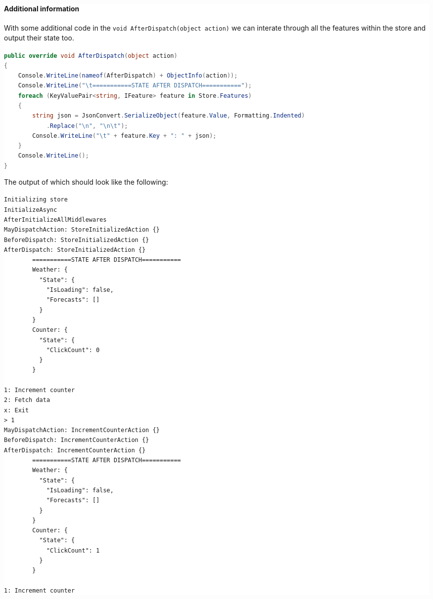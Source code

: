 ```
```

#### Additional information
With some additional code in the `void AfterDispatch(object action)` we can interate through all the features
within the store and output their state too.

```c#
public override void AfterDispatch(object action)
{
	Console.WriteLine(nameof(AfterDispatch) + ObjectInfo(action));
	Console.WriteLine("\t===========STATE AFTER DISPATCH===========");
	foreach (KeyValuePair<string, IFeature> feature in Store.Features)
	{
		string json = JsonConvert.SerializeObject(feature.Value, Formatting.Indented)
			.Replace("\n", "\n\t");
		Console.WriteLine("\t" + feature.Key + ": " + json);
	}
	Console.WriteLine();
}
```

The output of which should look like the following:

```
Initializing store
InitializeAsync
AfterInitializeAllMiddlewares
MayDispatchAction: StoreInitializedAction {}
BeforeDispatch: StoreInitializedAction {}
AfterDispatch: StoreInitializedAction {}
        ===========STATE AFTER DISPATCH===========
        Weather: {
          "State": {
            "IsLoading": false,
            "Forecasts": []
          }
        }
        Counter: {
          "State": {
            "ClickCount": 0
          }
        }

1: Increment counter
2: Fetch data
x: Exit
> 1
MayDispatchAction: IncrementCounterAction {}
BeforeDispatch: IncrementCounterAction {}
AfterDispatch: IncrementCounterAction {}
        ===========STATE AFTER DISPATCH===========
        Weather: {
          "State": {
            "IsLoading": false,
            "Forecasts": []
          }
        }
        Counter: {
          "State": {
            "ClickCount": 1
          }
        }

1: Increment counter
```